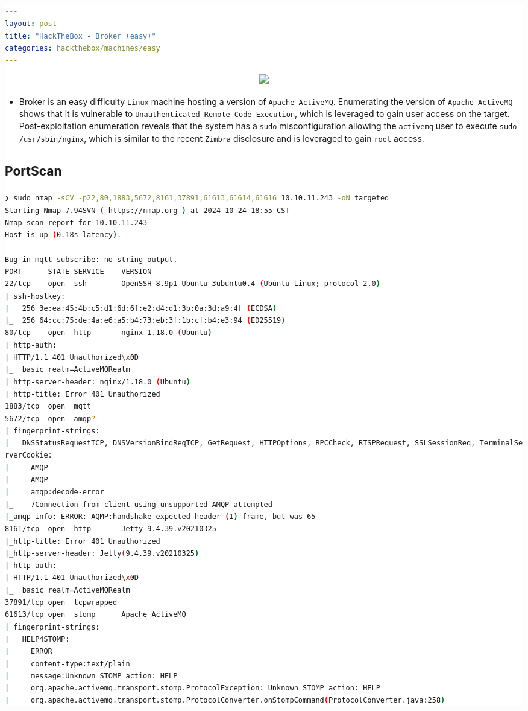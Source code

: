 ```yaml
---
layout: post
title: "HackTheBox - Broker (easy)"
categories: hackthebox/machines/easy
---
```


<p align="center">
<img src="https://labs.hackthebox.com/storage/avatars/a725533911ba94a880899fbf900d988c.png">
</p>

- Broker is an easy difficulty `Linux` machine hosting a version of `Apache ActiveMQ`. Enumerating the version of `Apache ActiveMQ` shows that it is vulnerable to `Unauthenticated Remote Code Execution`, which is leveraged to gain user access on the target. Post-exploitation enumeration reveals that the system has a `sudo` misconfiguration allowing the `activemq` user to execute `sudo /usr/sbin/nginx`, which is similar to the recent `Zimbra` disclosure and is leveraged to gain `root` access.

## PortScan

```bash
❯ sudo nmap -sCV -p22,80,1883,5672,8161,37891,61613,61614,61616 10.10.11.243 -oN targeted
Starting Nmap 7.94SVN ( https://nmap.org ) at 2024-10-24 18:55 CST
Nmap scan report for 10.10.11.243
Host is up (0.18s latency).

Bug in mqtt-subscribe: no string output.
PORT      STATE SERVICE    VERSION
22/tcp    open  ssh        OpenSSH 8.9p1 Ubuntu 3ubuntu0.4 (Ubuntu Linux; protocol 2.0)
| ssh-hostkey: 
|   256 3e:ea:45:4b:c5:d1:6d:6f:e2:d4:d1:3b:0a:3d:a9:4f (ECDSA)
|_  256 64:cc:75:de:4a:e6:a5:b4:73:eb:3f:1b:cf:b4:e3:94 (ED25519)
80/tcp    open  http       nginx 1.18.0 (Ubuntu)
| http-auth: 
| HTTP/1.1 401 Unauthorized\x0D
|_  basic realm=ActiveMQRealm
|_http-server-header: nginx/1.18.0 (Ubuntu)
|_http-title: Error 401 Unauthorized
1883/tcp  open  mqtt
5672/tcp  open  amqp?
| fingerprint-strings: 
|   DNSStatusRequestTCP, DNSVersionBindReqTCP, GetRequest, HTTPOptions, RPCCheck, RTSPRequest, SSLSessionReq, TerminalServerCookie: 
|     AMQP
|     AMQP
|     amqp:decode-error
|_    7Connection from client using unsupported AMQP attempted
|_amqp-info: ERROR: AQMP:handshake expected header (1) frame, but was 65
8161/tcp  open  http       Jetty 9.4.39.v20210325
|_http-title: Error 401 Unauthorized
|_http-server-header: Jetty(9.4.39.v20210325)
| http-auth: 
| HTTP/1.1 401 Unauthorized\x0D
|_  basic realm=ActiveMQRealm
37891/tcp open  tcpwrapped
61613/tcp open  stomp      Apache ActiveMQ
| fingerprint-strings: 
|   HELP4STOMP: 
|     ERROR
|     content-type:text/plain
|     message:Unknown STOMP action: HELP
|     org.apache.activemq.transport.stomp.ProtocolException: Unknown STOMP action: HELP
|     org.apache.activemq.transport.stomp.ProtocolConverter.onStompCommand(ProtocolConverter.java:258)
```